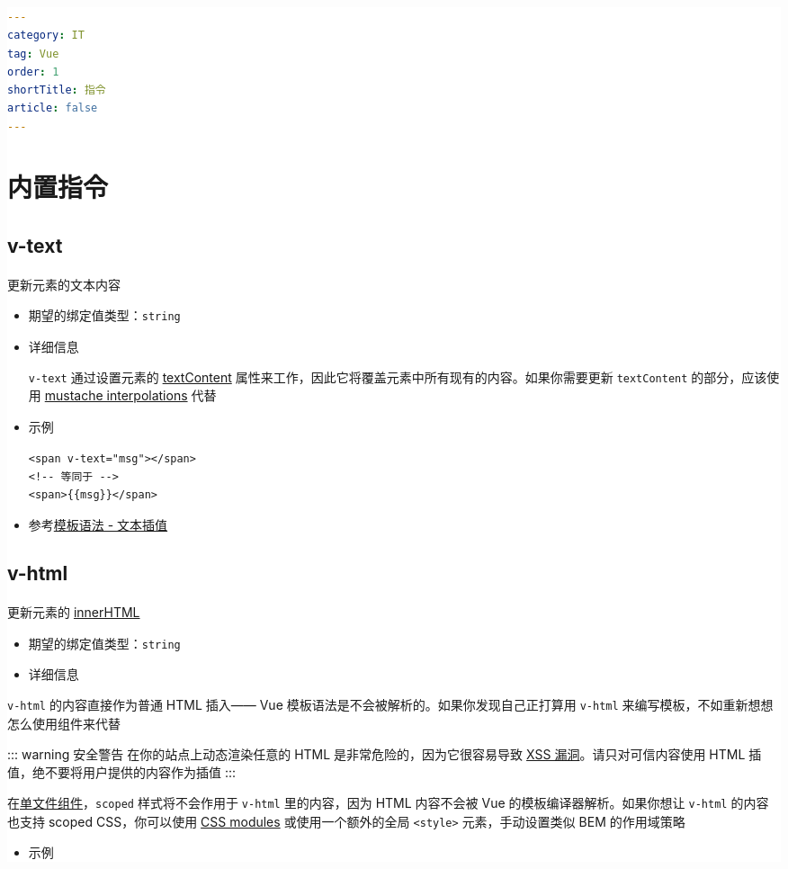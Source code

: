 ```yaml
---
category: IT
tag: Vue
order: 1
shortTitle: 指令
article: false
---
```


# 内置指令

## v-text

更新元素的文本内容

- 期望的绑定值类型：`string`

- 详细信息

    `v-text` 通过设置元素的 [textContent](https://developer.mozilla.org/en-US/docs/Web/API/Node/textContent) 属性来工作，因此它将覆盖元素中所有现有的内容。如果你需要更新 `textContent` 的部分，应该使用 [mustache interpolations](../../guide/essentials/template-syntax.md#文本插值) 代替

- 示例

    ```vue
    <span v-text="msg"></span>
    <!-- 等同于 -->
    <span>{{msg}}</span>
    ```

- 参考[模板语法 - 文本插值](../../guide/essentials/template-syntax.md#文本插值)

## v-html

更新元素的 [innerHTML](https://developer.mozilla.org/en-US/docs/Web/API/Element/innerHTML)

- 期望的绑定值类型：`string`

- 详细信息

`v-html` 的内容直接作为普通 HTML 插入—— Vue 模板语法是不会被解析的。如果你发现自己正打算用 `v-html` 来编写模板，不如重新想想怎么使用组件来代替

::: warning 安全警告
在你的站点上动态渲染任意的 HTML 是非常危险的，因为它很容易导致 [XSS 漏洞](https://zh.wikipedia.org/wiki/%E8%B7%A8%E7%B6%B2%E7%AB%99%E6%8C%87%E4%BB%A4%E7%A2%BC)。请只对可信内容使用 HTML 插值，绝不要将用户提供的内容作为插值
:::

在[单文件组件](../../guide/scaling-up/sfc.md)，`scoped` 样式将不会作用于 `v-html` 里的内容，因为 HTML 内容不会被 Vue 的模板编译器解析。如果你想让 `v-html` 的内容也支持 scoped CSS，你可以使用 [CSS modules](../sfc/css-features.md#css-modules) 或使用一个额外的全局 `<style>` 元素，手动设置类似 BEM 的作用域策略

- 示例

